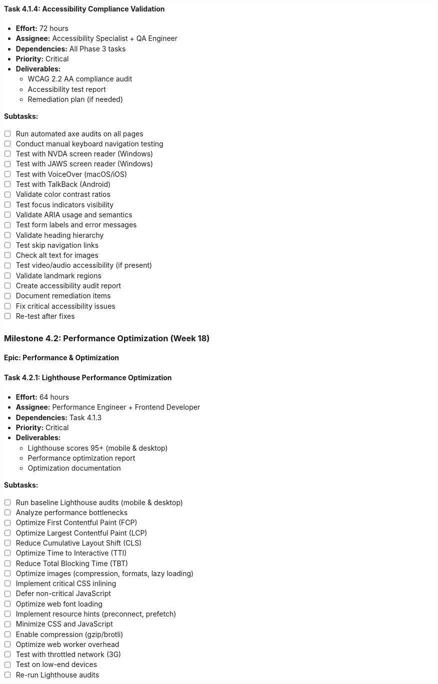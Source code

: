 #### Task 4.1.4: Accessibility Compliance Validation
- **Effort:** 72 hours
- **Assignee:** Accessibility Specialist + QA Engineer
- **Dependencies:** All Phase 3 tasks
- **Priority:** Critical
- **Deliverables:**
  - WCAG 2.2 AA compliance audit
  - Accessibility test report
  - Remediation plan (if needed)

**Subtasks:**
- [ ] Run automated axe audits on all pages
- [ ] Conduct manual keyboard navigation testing
- [ ] Test with NVDA screen reader (Windows)
- [ ] Test with JAWS screen reader (Windows)
- [ ] Test with VoiceOver (macOS/iOS)
- [ ] Test with TalkBack (Android)
- [ ] Validate color contrast ratios
- [ ] Test focus indicators visibility
- [ ] Validate ARIA usage and semantics
- [ ] Test form labels and error messages
- [ ] Validate heading hierarchy
- [ ] Test skip navigation links
- [ ] Check alt text for images
- [ ] Test video/audio accessibility (if present)
- [ ] Validate landmark regions
- [ ] Create accessibility audit report
- [ ] Document remediation items
- [ ] Fix critical accessibility issues
- [ ] Re-test after fixes

### Milestone 4.2: Performance Optimization (Week 18)

**Epic: Performance & Optimization**

#### Task 4.2.1: Lighthouse Performance Optimization
- **Effort:** 64 hours
- **Assignee:** Performance Engineer + Frontend Developer
- **Dependencies:** Task 4.1.3
- **Priority:** Critical
- **Deliverables:**
  - Lighthouse scores 95+ (mobile & desktop)
  - Performance optimization report
  - Optimization documentation

**Subtasks:**
- [ ] Run baseline Lighthouse audits (mobile & desktop)
- [ ] Analyze performance bottlenecks
- [ ] Optimize First Contentful Paint (FCP)
- [ ] Optimize Largest Contentful Paint (LCP)
- [ ] Reduce Cumulative Layout Shift (CLS)
- [ ] Optimize Time to Interactive (TTI)
- [ ] Reduce Total Blocking Time (TBT)
- [ ] Optimize images (compression, formats, lazy loading)
- [ ] Implement critical CSS inlining
- [ ] Defer non-critical JavaScript
- [ ] Optimize web font loading
- [ ] Implement resource hints (preconnect, prefetch)
- [ ] Minimize CSS and JavaScript
- [ ] Enable compression (gzip/brotli)
- [ ] Optimize web worker overhead
- [ ] Test with throttled network (3G)
- [ ] Test on low-end devices
- [ ] Re-run Lighthouse audits